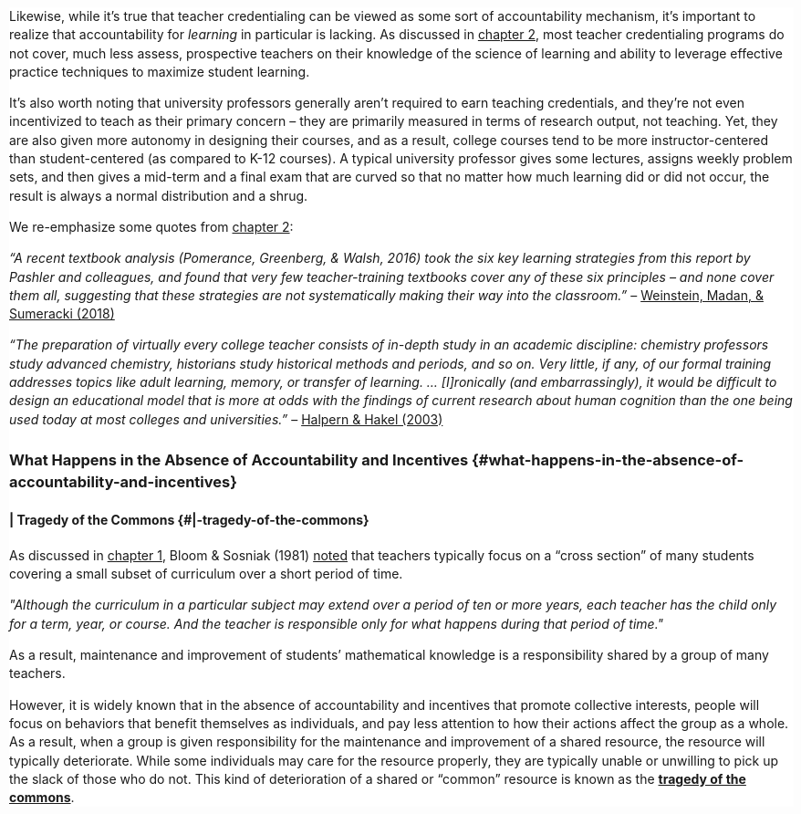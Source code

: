 Likewise, while it’s true that teacher credentialing can be viewed as some sort of accountability mechanism, it’s important to realize that accountability for *learning* in particular is lacking. As discussed in [chapter 2](#bookmark=id.cyfxx290tej7), most teacher credentialing programs do not cover, much less assess, prospective teachers on their knowledge of the science of learning and ability to leverage effective practice techniques to maximize student learning.

It’s also worth noting that university professors generally aren’t required to earn teaching credentials, and they’re not even incentivized to teach as their primary concern – they are primarily measured in terms of research output, not teaching. Yet, they are also given more autonomy in designing their courses, and as a result, college courses tend to be more instructor-centered than student-centered (as compared to K-12 courses). A typical university professor gives some lectures, assigns weekly problem sets, and then gives a mid-term and a final exam that are curved so that no matter how much learning did or did not occur, the result is always a normal distribution and a shrug.

We re-emphasize some quotes from [chapter 2](#bookmark=id.cyfxx290tej7):

*“A recent textbook analysis (Pomerance, Greenberg, & Walsh, 2016\) took the six key learning strategies from this report by Pashler and colleagues, and found that very few teacher-training textbooks cover any of these six principles – and none cover them all, suggesting that these strategies are not systematically making their way into the classroom.”* – [Weinstein, Madan, & Sumeracki (2018)](https://cognitiveresearchjournal.springeropen.com/articles/10.1186/s41235-017-0087-y)

*“The preparation of virtually every college teacher consists of in-depth study in an academic discipline: chemistry professors study advanced chemistry, historians study historical methods and periods, and so on. Very little, if any, of our formal training addresses topics like adult learning, memory, or transfer of learning. … \[I\]ronically (and embarrassingly), it would be difficult to design an educational model that is more at odds with the findings of current research about human cognition than the one being used today at most colleges and universities.”* – [Halpern & Hakel (2003)](https://www.mensopschool.nl/wp-content/uploads/2016/09/de-impact-van-lk-op-gemotiveerde-en-ongemotiveerde-lln.pdf)

### What Happens in the Absence of Accountability and Incentives {#what-happens-in-the-absence-of-accountability-and-incentives}

#### | Tragedy of the Commons {#|-tragedy-of-the-commons}

As discussed in [chapter 1](#bookmark=id.8h7zjznwystt), Bloom & Sosniak (1981) [noted](https://files.ascd.org/staticfiles/ascd/pdf/journals/ed_lead/el_198111_bloom.pdf) that teachers typically focus on a “cross section” of many students covering a small subset of curriculum over a short period of time.

*"Although the curriculum in a particular subject may extend over a period of ten or more years, each teacher has the child only for a term, year, or course. And the teacher is responsible only for what happens during that period of time."*

As a result, maintenance and improvement of students’ mathematical knowledge is a responsibility shared by a group of many teachers.

However, it is widely known that in the absence of accountability and incentives that promote collective interests, people will focus on behaviors that benefit themselves as individuals, and pay less attention to how their actions affect the group as a whole. As a result, when a group is given responsibility for the maintenance and improvement of a shared resource, the resource will typically deteriorate. While some individuals may care for the resource properly, they are typically unable or unwilling to pick up the slack of those who do not. This kind of deterioration of a shared or “common” resource is known as the [**tragedy of the commons**](https://en.wikipedia.org/wiki/Tragedy_of_the_commons).
